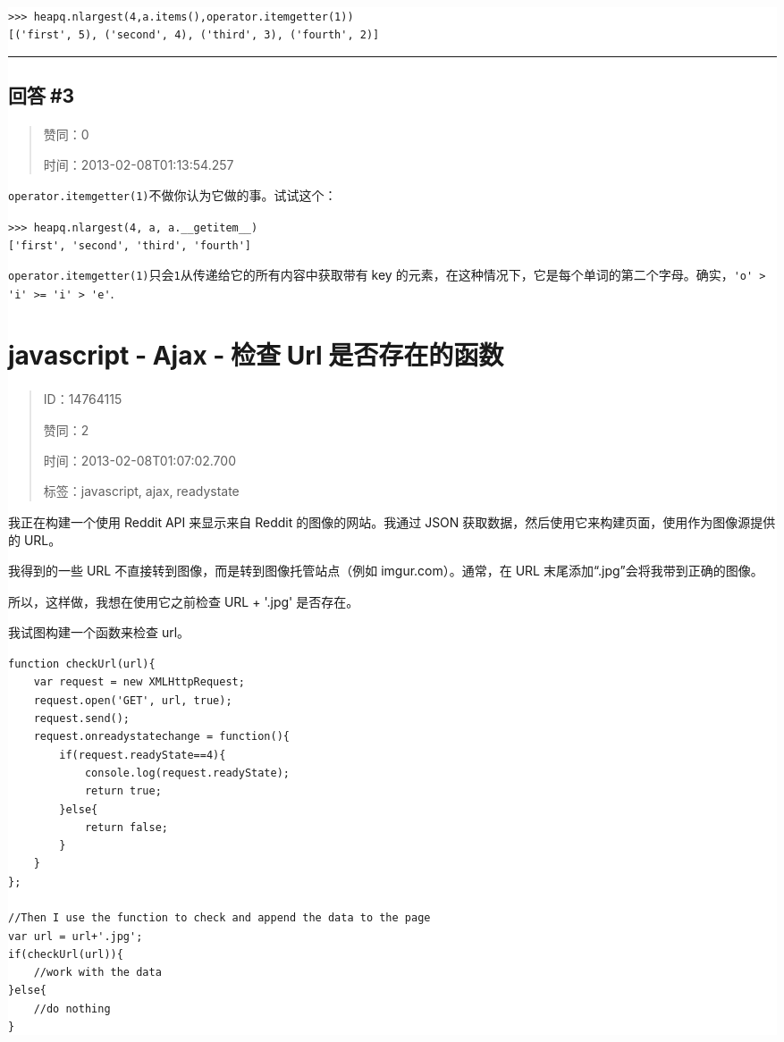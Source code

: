 ```
>>> heapq.nlargest(4,a.items(),operator.itemgetter(1))
[('first', 5), ('second', 4), ('third', 3), ('fourth', 2)] 
```

* * *

## 回答 #3

> 赞同：0
> 
> 时间：2013-02-08T01:13:54.257

`operator.itemgetter(1)`不做你认为它做的事。试试这个：

```
>>> heapq.nlargest(4, a, a.__getitem__)
['first', 'second', 'third', 'fourth'] 
```

`operator.itemgetter(1)`只会`1`从传递给它的所有内容中获取带有 key 的元素，在这种情况下，它是每个单词的第二个字母。确实，`'o' > 'i' >= 'i' > 'e'`.

# javascript - Ajax - 检查 Url 是否存在的函数

> ID：14764115
> 
> 赞同：2
> 
> 时间：2013-02-08T01:07:02.700
> 
> 标签：javascript, ajax, readystate

我正在构建一个使用 Reddit API 来显示来自 Reddit 的图像的网站。我通过 JSON 获取数据，然后使用它来构建页面，使用作为图像源提供的 URL。

我得到的一些 URL 不直接转到图像，而是转到图像托管站点（例如 imgur.com）。通常，在 URL 末尾添加“.jpg”会将我带到正确的图像。

所以，这样做，我想在使用它之前检查 URL + '.jpg' 是否存在。

我试图构建一个函数来检查 url。

```
function checkUrl(url){
    var request = new XMLHttpRequest;
    request.open('GET', url, true);
    request.send();
    request.onreadystatechange = function(){
        if(request.readyState==4){
            console.log(request.readyState);
            return true;
        }else{
            return false;
        }
    }
};

//Then I use the function to check and append the data to the page
var url = url+'.jpg';
if(checkUrl(url)){
    //work with the data
}else{
    //do nothing
} 
```
